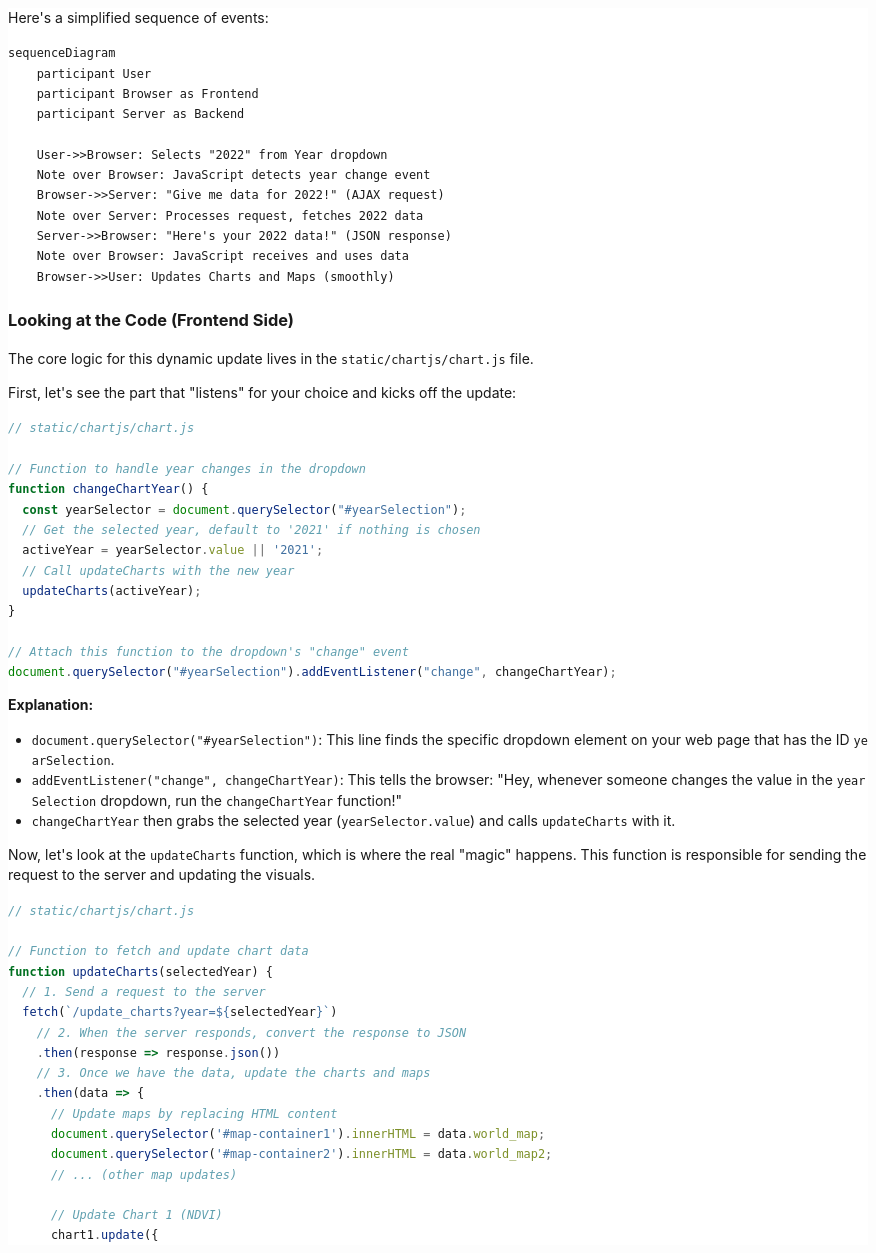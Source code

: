 Here's a simplified sequence of events:

```mermaid
sequenceDiagram
    participant User
    participant Browser as Frontend
    participant Server as Backend

    User->>Browser: Selects "2022" from Year dropdown
    Note over Browser: JavaScript detects year change event
    Browser->>Server: "Give me data for 2022!" (AJAX request)
    Note over Server: Processes request, fetches 2022 data
    Server->>Browser: "Here's your 2022 data!" (JSON response)
    Note over Browser: JavaScript receives and uses data
    Browser->>User: Updates Charts and Maps (smoothly)
```

### Looking at the Code (Frontend Side)

The core logic for this dynamic update lives in the `static/chartjs/chart.js` file.

First, let's see the part that "listens" for your choice and kicks off the update:

```javascript
// static/chartjs/chart.js

// Function to handle year changes in the dropdown
function changeChartYear() {
  const yearSelector = document.querySelector("#yearSelection");
  // Get the selected year, default to '2021' if nothing is chosen
  activeYear = yearSelector.value || '2021';
  // Call updateCharts with the new year
  updateCharts(activeYear);
}

// Attach this function to the dropdown's "change" event
document.querySelector("#yearSelection").addEventListener("change", changeChartYear);
```
**Explanation:**
*   `document.querySelector("#yearSelection")`: This line finds the specific dropdown element on your web page that has the ID `yearSelection`.
*   `addEventListener("change", changeChartYear)`: This tells the browser: "Hey, whenever someone changes the value in the `yearSelection` dropdown, run the `changeChartYear` function!"
*   `changeChartYear` then grabs the selected year (`yearSelector.value`) and calls `updateCharts` with it.

Now, let's look at the `updateCharts` function, which is where the real "magic" happens. This function is responsible for sending the request to the server and updating the visuals.

```javascript
// static/chartjs/chart.js

// Function to fetch and update chart data
function updateCharts(selectedYear) {
  // 1. Send a request to the server
  fetch(`/update_charts?year=${selectedYear}`)
    // 2. When the server responds, convert the response to JSON
    .then(response => response.json())
    // 3. Once we have the data, update the charts and maps
    .then(data => {
      // Update maps by replacing HTML content
      document.querySelector('#map-container1').innerHTML = data.world_map;
      document.querySelector('#map-container2').innerHTML = data.world_map2;
      // ... (other map updates)

      // Update Chart 1 (NDVI)
      chart1.update({
```